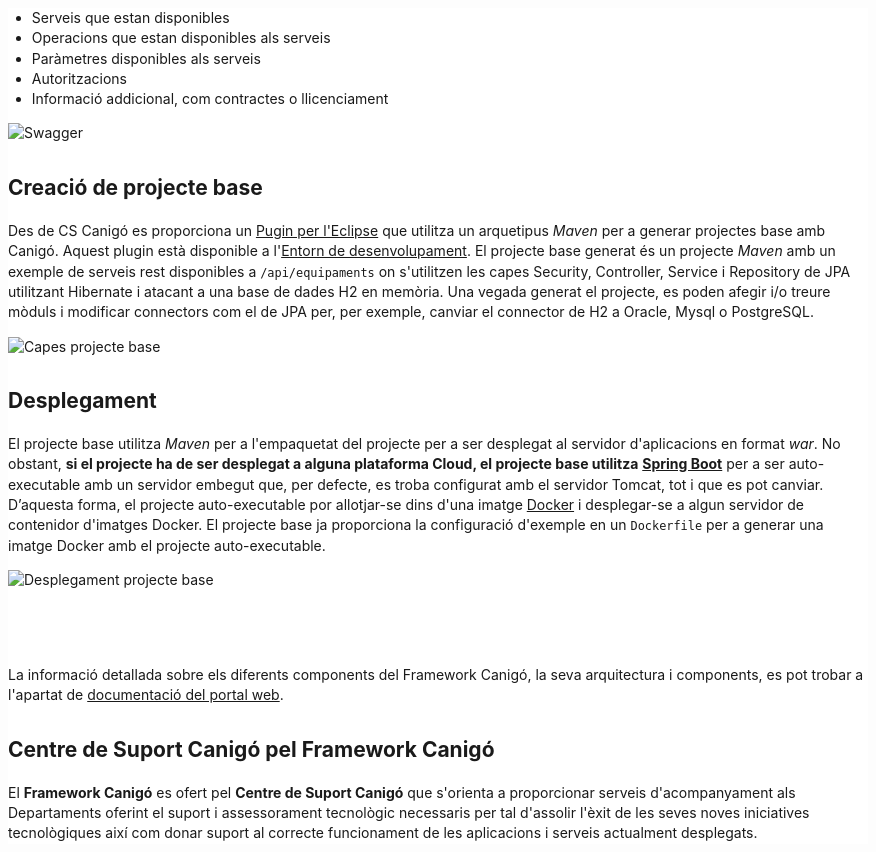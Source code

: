 - Serveis que estan disponibles
- Operacions que estan disponibles als serveis
- Paràmetres disponibles als serveis
- Autoritzacions
- Informació addicional, com contractes o llicenciament

![Swagger](/related/canigo/documentacio/plugin-canigo/img11.jpg)

## Creació de projecte base

Des de CS Canigó es proporciona un [Pugin per l'Eclipse](/canigo-download-related/plugin-canigo/) que utilitza un arquetipus _Maven_ per a
generar projectes base amb Canigó. Aquest plugin està disponible a l'[Entorn de desenvolupament](/canigo/entorn-desenvolupament/).
El projecte base generat és un projecte _Maven_ amb un exemple de serveis rest disponibles a `/api/equipaments` on s'utilitzen les capes
Security, Controller, Service i Repository de JPA utilitzant Hibernate i atacant a una base de dades H2 en memòria.
Una vegada generat el projecte, es poden afegir i/o treure mòduls i modificar connectors com el de JPA per, per exemple, canviar el
connector de H2 a Oracle, Mysql o PostgreSQL.

![Capes projecte base](/related/canigo/projecte_base.png)

## Desplegament

El projecte base utilitza _Maven_ per a l'empaquetat del projecte per a ser desplegat al servidor d'aplicacions en format *war*.
No obstant, **si el projecte ha de ser desplegat a alguna plataforma Cloud, el projecte base utilitza** [**Spring Boot**](https://spring.io/projects/spring-boot)
per a ser auto-executable amb un servidor embegut que, per defecte, es troba configurat amb el servidor Tomcat, tot i que es pot canviar.
D’aquesta forma, el projecte auto-executable por allotjar-se dins d'una imatge [Docker](https://www.docker.com/) i desplegar-se a algun servidor
de contenidor d'imatges Docker. El projecte base ja proporciona la configuració d'exemple en un `Dockerfile` per a generar una imatge Docker amb el
projecte auto-executable.

![Desplegament projecte base](/related/canigo/desplegament_projecte_base.png)


<br/><br/><br/>
La informació detallada sobre els diferents components del Framework Canigó, la seva arquitectura i components, es pot trobar a l'apartat de <a href="/canigo-documentacio">documentació del portal web</a>.

## Centre de Suport Canigó pel Framework Canigó

El **Framework Canigó** es ofert pel **Centre de Suport Canigó** que s'orienta a proporcionar serveis d'acompanyament als Departaments oferint el suport i assessorament tecnològic necessaris per tal d'assolir l'èxit de les seves noves iniciatives tecnològiques així com donar suport al correcte funcionament de les aplicacions i serveis actualment desplegats.
